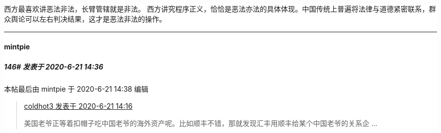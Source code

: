 西方最喜欢讲恶法非法，长臂管辖就是非法。</blockquote>
西方讲究程序正义，恰恰是恶法亦法的具体体现。中国传统上普遍将法律与道德紧密联系，群众舆论可以左右判决结果，这才是恶法非法的操作。


-----

####  mintpie  
##### 146#       发表于 2020-6-21 14:36


 本帖最后由 mintpie 于 2020-6-21 14:38 编辑 
<blockquote><a href="httphttps://bbs.saraba1st.com/2b/forum.php?mod=redirect&amp;goto=findpost&amp;pid=47889595&amp;ptid=1942781" target="_blank">coldhot3 发表于 2020-6-21 14:16</a>

美国老爷正等着扣帽子吃中国老爷的海外资产呢。比如顺丰不错，那就发现汇丰用顺丰给某个中国老爷的关系企 ...</blockquote>
